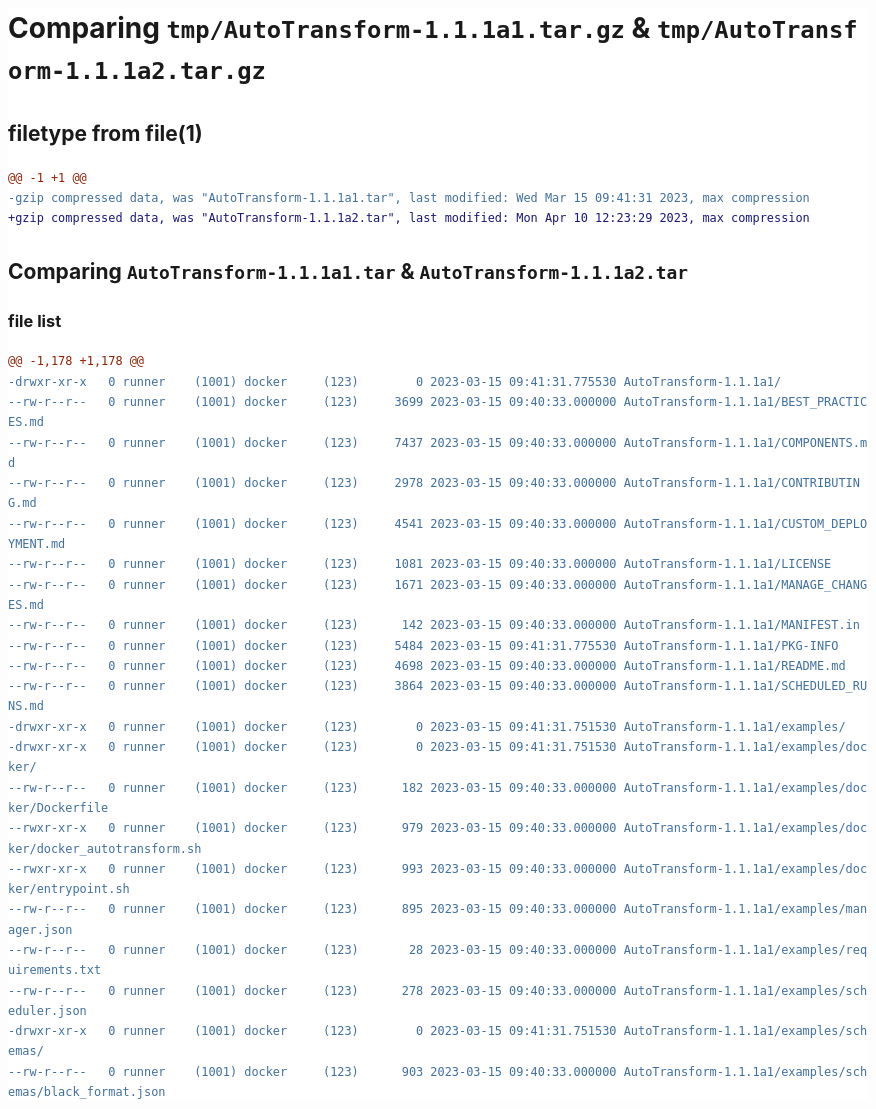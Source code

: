 # Comparing `tmp/AutoTransform-1.1.1a1.tar.gz` & `tmp/AutoTransform-1.1.1a2.tar.gz`

## filetype from file(1)

```diff
@@ -1 +1 @@
-gzip compressed data, was "AutoTransform-1.1.1a1.tar", last modified: Wed Mar 15 09:41:31 2023, max compression
+gzip compressed data, was "AutoTransform-1.1.1a2.tar", last modified: Mon Apr 10 12:23:29 2023, max compression
```

## Comparing `AutoTransform-1.1.1a1.tar` & `AutoTransform-1.1.1a2.tar`

### file list

```diff
@@ -1,178 +1,178 @@
-drwxr-xr-x   0 runner    (1001) docker     (123)        0 2023-03-15 09:41:31.775530 AutoTransform-1.1.1a1/
--rw-r--r--   0 runner    (1001) docker     (123)     3699 2023-03-15 09:40:33.000000 AutoTransform-1.1.1a1/BEST_PRACTICES.md
--rw-r--r--   0 runner    (1001) docker     (123)     7437 2023-03-15 09:40:33.000000 AutoTransform-1.1.1a1/COMPONENTS.md
--rw-r--r--   0 runner    (1001) docker     (123)     2978 2023-03-15 09:40:33.000000 AutoTransform-1.1.1a1/CONTRIBUTING.md
--rw-r--r--   0 runner    (1001) docker     (123)     4541 2023-03-15 09:40:33.000000 AutoTransform-1.1.1a1/CUSTOM_DEPLOYMENT.md
--rw-r--r--   0 runner    (1001) docker     (123)     1081 2023-03-15 09:40:33.000000 AutoTransform-1.1.1a1/LICENSE
--rw-r--r--   0 runner    (1001) docker     (123)     1671 2023-03-15 09:40:33.000000 AutoTransform-1.1.1a1/MANAGE_CHANGES.md
--rw-r--r--   0 runner    (1001) docker     (123)      142 2023-03-15 09:40:33.000000 AutoTransform-1.1.1a1/MANIFEST.in
--rw-r--r--   0 runner    (1001) docker     (123)     5484 2023-03-15 09:41:31.775530 AutoTransform-1.1.1a1/PKG-INFO
--rw-r--r--   0 runner    (1001) docker     (123)     4698 2023-03-15 09:40:33.000000 AutoTransform-1.1.1a1/README.md
--rw-r--r--   0 runner    (1001) docker     (123)     3864 2023-03-15 09:40:33.000000 AutoTransform-1.1.1a1/SCHEDULED_RUNS.md
-drwxr-xr-x   0 runner    (1001) docker     (123)        0 2023-03-15 09:41:31.751530 AutoTransform-1.1.1a1/examples/
-drwxr-xr-x   0 runner    (1001) docker     (123)        0 2023-03-15 09:41:31.751530 AutoTransform-1.1.1a1/examples/docker/
--rw-r--r--   0 runner    (1001) docker     (123)      182 2023-03-15 09:40:33.000000 AutoTransform-1.1.1a1/examples/docker/Dockerfile
--rwxr-xr-x   0 runner    (1001) docker     (123)      979 2023-03-15 09:40:33.000000 AutoTransform-1.1.1a1/examples/docker/docker_autotransform.sh
--rwxr-xr-x   0 runner    (1001) docker     (123)      993 2023-03-15 09:40:33.000000 AutoTransform-1.1.1a1/examples/docker/entrypoint.sh
--rw-r--r--   0 runner    (1001) docker     (123)      895 2023-03-15 09:40:33.000000 AutoTransform-1.1.1a1/examples/manager.json
--rw-r--r--   0 runner    (1001) docker     (123)       28 2023-03-15 09:40:33.000000 AutoTransform-1.1.1a1/examples/requirements.txt
--rw-r--r--   0 runner    (1001) docker     (123)      278 2023-03-15 09:40:33.000000 AutoTransform-1.1.1a1/examples/scheduler.json
-drwxr-xr-x   0 runner    (1001) docker     (123)        0 2023-03-15 09:41:31.751530 AutoTransform-1.1.1a1/examples/schemas/
--rw-r--r--   0 runner    (1001) docker     (123)      903 2023-03-15 09:40:33.000000 AutoTransform-1.1.1a1/examples/schemas/black_format.json
```